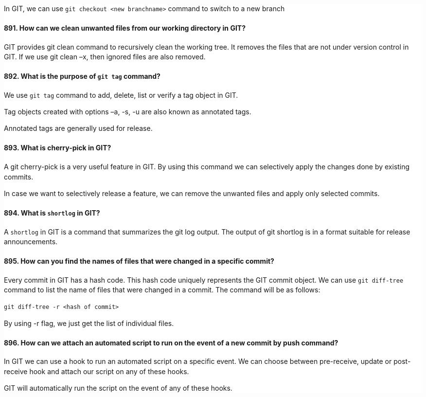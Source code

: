 In GIT, we can use `git checkout <new branchname>` command to
switch to a new branch

#### 891. How can we clean unwanted files from our working directory in GIT?

GIT provides git clean command to recursively clean the working
tree. It removes the files that are not under version control in GIT.
If we use git clean –x, then ignored files are also removed.

#### 892. What is the purpose of `git tag` command?

We use `git tag` command to add, delete, list or verify a tag object in
GIT.

Tag objects created with options –a, -s, -u are also known as
annotated tags.

Annotated tags are generally used for release.

#### 893. What is cherry-pick in GIT?

A git cherry-pick is a very useful feature in GIT. By using this
command we can selectively apply the changes done by existing
commits.

In case we want to selectively release a feature, we can remove the
unwanted files and apply only selected commits.

#### 894. What is `shortlog` in GIT?

A `shortlog` in GIT is a command that summarizes the git log output.
The output of git shortlog is in a format suitable for release
announcements.

#### 895. How can you find the names of files that were changed in a specific commit?

Every commit in GIT has a hash code. This hash code uniquely
represents the GIT commit object.
We can use `git diff-tree` command to list the name of files that were
changed in a commit.
The command will be as follows:

`git diff-tree -r <hash of commit>`

By using -r flag, we just get the list of individual files.

#### 896. How can we attach an automated script to run on the event of a new commit by push command?

In GIT we can use a hook to run an automated script on a specific
event. We can choose between pre-receive, update or post-receive
hook and attach our script on any of these hooks.

GIT will automatically run the script on the event of any of these
hooks.
